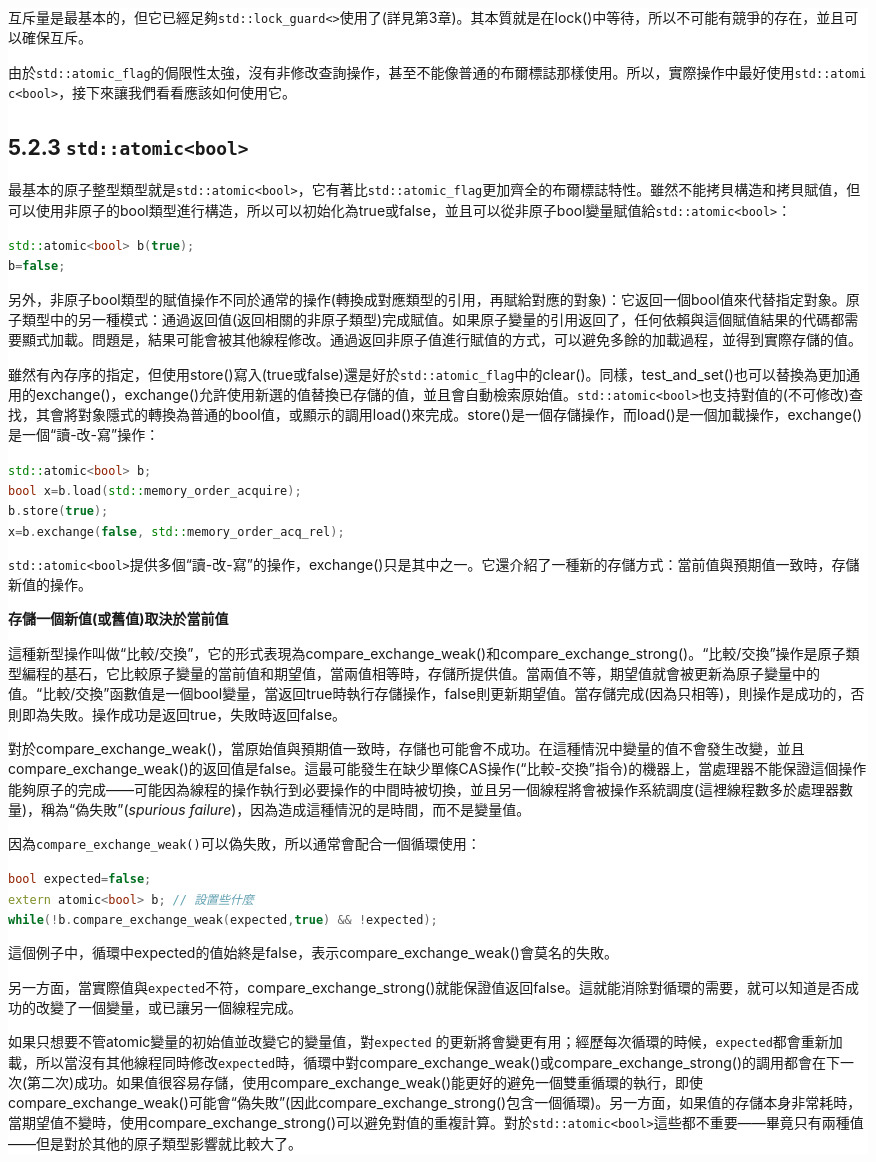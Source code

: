 互斥量是最基本的，但它已經足夠`std::lock_guard<>`使用了(詳見第3章)。其本質就是在lock()中等待，所以不可能有競爭的存在，並且可以確保互斥。

由於`std::atomic_flag`的侷限性太強，沒有非修改查詢操作，甚至不能像普通的布爾標誌那樣使用。所以，實際操作中最好使用`std::atomic<bool>`，接下來讓我們看看應該如何使用它。

## 5.2.3 `std::atomic<bool>`

最基本的原子整型類型就是`std::atomic<bool>`，它有著比`std::atomic_flag`更加齊全的布爾標誌特性。雖然不能拷貝構造和拷貝賦值，但可以使用非原子的bool類型進行構造，所以可以初始化為true或false，並且可以從非原子bool變量賦值給`std::atomic<bool>`：

```c++
std::atomic<bool> b(true);
b=false;
```

另外，非原子bool類型的賦值操作不同於通常的操作(轉換成對應類型的引用，再賦給對應的對象)：它返回一個bool值來代替指定對象。原子類型中的另一種模式：通過返回值(返回相關的非原子類型)完成賦值。如果原子變量的引用返回了，任何依賴與這個賦值結果的代碼都需要顯式加載。問題是，結果可能會被其他線程修改。通過返回非原子值進行賦值的方式，可以避免多餘的加載過程，並得到實際存儲的值。

雖然有內存序的指定，但使用store()寫入(true或false)還是好於`std::atomic_flag`中的clear()。同樣，test_and_set()也可以替換為更加通用的exchange()，exchange()允許使用新選的值替換已存儲的值，並且會自動檢索原始值。`std::atomic<bool>`也支持對值的(不可修改)查找，其會將對象隱式的轉換為普通的bool值，或顯示的調用load()來完成。store()是一個存儲操作，而load()是一個加載操作，exchange()是一個“讀-改-寫”操作：

```c++
std::atomic<bool> b;
bool x=b.load(std::memory_order_acquire);
b.store(true);
x=b.exchange(false, std::memory_order_acq_rel);
```

`std::atomic<bool>`提供多個“讀-改-寫”的操作，exchange()只是其中之一。它還介紹了一種新的存儲方式：當前值與預期值一致時，存儲新值的操作。

**存儲一個新值(或舊值)取決於當前值**

這種新型操作叫做“比較/交換”，它的形式表現為compare_exchange_weak()和compare_exchange_strong()。“比較/交換”操作是原子類型編程的基石，它比較原子變量的當前值和期望值，當兩值相等時，存儲所提供值。當兩值不等，期望值就會被更新為原子變量中的值。“比較/交換”函數值是一個bool變量，當返回true時執行存儲操作，false則更新期望值。當存儲完成(因為只相等)，則操作是成功的，否則即為失敗。操作成功是返回true，失敗時返回false。

對於compare_exchange_weak()，當原始值與預期值一致時，存儲也可能會不成功。在這種情況中變量的值不會發生改變，並且compare_exchange_weak()的返回值是false。這最可能發生在缺少單條CAS操作(“比較-交換”指令)的機器上，當處理器不能保證這個操作能夠原子的完成——可能因為線程的操作執行到必要操作的中間時被切換，並且另一個線程將會被操作系統調度(這裡線程數多於處理器數量)，稱為“偽失敗”(*spurious failure*)，因為造成這種情況的是時間，而不是變量值。

因為`compare_exchange_weak()`可以偽失敗，所以通常會配合一個循環使用：

```c++
bool expected=false;
extern atomic<bool> b; // 設置些什麼
while(!b.compare_exchange_weak(expected,true) && !expected);
```

這個例子中，循環中expected的值始終是false，表示compare_exchange_weak()會莫名的失敗。

另一方面，當實際值與`expected`不符，compare_exchange_strong()就能保證值返回false。這就能消除對循環的需要，就可以知道是否成功的改變了一個變量，或已讓另一個線程完成。

如果只想要不管atomic變量的初始值並改變它的變量值，對`expected` 的更新將會變更有用；經歷每次循環的時候，`expected`都會重新加載，所以當沒有其他線程同時修改`expected`時，循環中對compare_exchange_weak()或compare_exchange_strong()的調用都會在下一次(第二次)成功。如果值很容易存儲，使用compare_exchange_weak()能更好的避免一個雙重循環的執行，即使compare_exchange_weak()可能會“偽失敗”(因此compare_exchange_strong()包含一個循環)。另一方面，如果值的存儲本身非常耗時，當期望值不變時，使用compare_exchange_strong()可以避免對值的重複計算。對於`std::atomic<bool>`這些都不重要——畢竟只有兩種值——但是對於其他的原子類型影響就比較大了。

